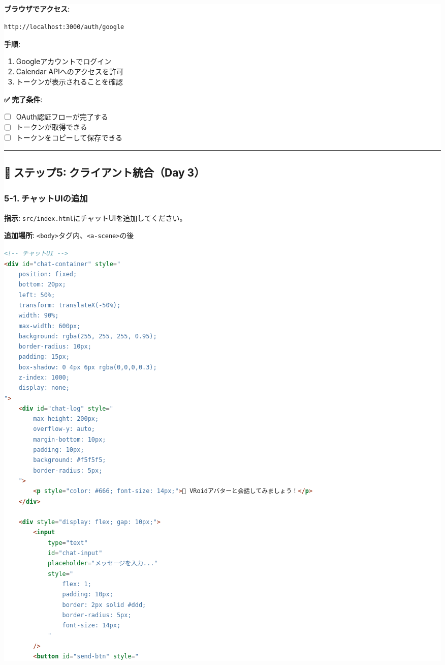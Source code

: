 **ブラウザでアクセス**:
```
http://localhost:3000/auth/google
```

**手順**:
1. Googleアカウントでログイン
2. Calendar APIへのアクセスを許可
3. トークンが表示されることを確認

**✅ 完了条件**:
- [ ] OAuth認証フローが完了する
- [ ] トークンが取得できる
- [ ] トークンをコピーして保存できる

---

## 🎨 ステップ5: クライアント統合（Day 3）

### 5-1. チャットUIの追加

**指示**: `src/index.html`にチャットUIを追加してください。

**追加場所**: `<body>`タグ内、`<a-scene>`の後

```html
<!-- チャットUI -->
<div id="chat-container" style="
    position: fixed;
    bottom: 20px;
    left: 50%;
    transform: translateX(-50%);
    width: 90%;
    max-width: 600px;
    background: rgba(255, 255, 255, 0.95);
    border-radius: 10px;
    padding: 15px;
    box-shadow: 0 4px 6px rgba(0,0,0,0.3);
    z-index: 1000;
    display: none;
">
    <div id="chat-log" style="
        max-height: 200px;
        overflow-y: auto;
        margin-bottom: 10px;
        padding: 10px;
        background: #f5f5f5;
        border-radius: 5px;
    ">
        <p style="color: #666; font-size: 14px;">🐧 VRoidアバターと会話してみましょう！</p>
    </div>
    
    <div style="display: flex; gap: 10px;">
        <input 
            type="text" 
            id="chat-input" 
            placeholder="メッセージを入力..." 
            style="
                flex: 1;
                padding: 10px;
                border: 2px solid #ddd;
                border-radius: 5px;
                font-size: 14px;
            "
        />
        <button id="send-btn" style="
```